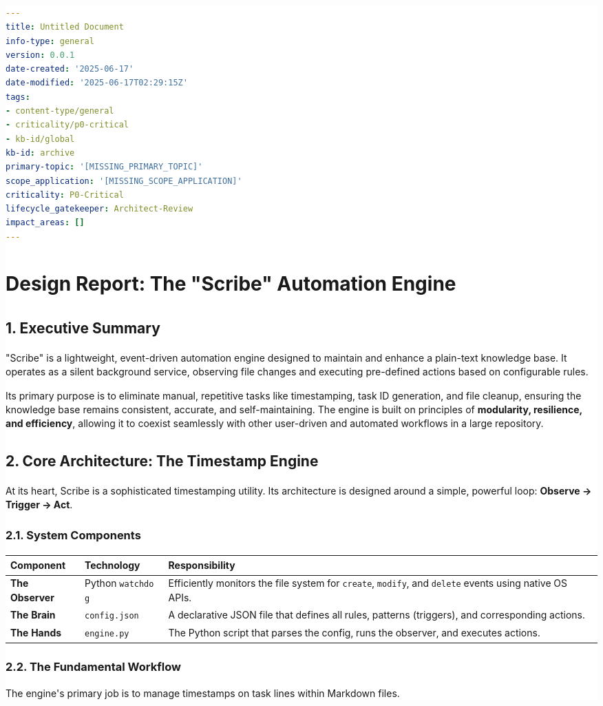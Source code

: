 ```yaml
---
title: Untitled Document
info-type: general
version: 0.0.1
date-created: '2025-06-17'
date-modified: '2025-06-17T02:29:15Z'
tags:
- content-type/general
- criticality/p0-critical
- kb-id/global
kb-id: archive
primary-topic: '[MISSING_PRIMARY_TOPIC]'
scope_application: '[MISSING_SCOPE_APPLICATION]'
criticality: P0-Critical
lifecycle_gatekeeper: Architect-Review
impact_areas: []
---
```

# Design Report: The "Scribe" Automation Engine

## 1. Executive Summary

"Scribe" is a lightweight, event-driven automation engine designed to maintain and enhance a plain-text knowledge base. It operates as a silent background service, observing file changes and executing pre-defined actions based on configurable rules.

Its primary purpose is to eliminate manual, repetitive tasks like timestamping, task ID generation, and file cleanup, ensuring the knowledge base remains consistent, accurate, and self-maintaining. The engine is built on principles of **modularity, resilience, and efficiency**, allowing it to coexist seamlessly with other user-driven and automated workflows in a large repository.

## 2. Core Architecture: The Timestamp Engine

At its heart, Scribe is a sophisticated timestamping utility. Its architecture is designed around a simple, powerful loop: **Observe → Trigger → Act**.

### 2.1. System Components

| Component | Technology | Responsibility |
| :--- | :--- | :--- |
| **The Observer** | Python `watchdog` | Efficiently monitors the file system for `create`, `modify`, and `delete` events using native OS APIs. |
| **The Brain** | `config.json` | A declarative JSON file that defines all rules, patterns (triggers), and corresponding actions. |
| **The Hands** | `engine.py` | The Python script that parses the config, runs the observer, and executes actions. |

### 2.2. The Fundamental Workflow

The engine's primary job is to manage timestamps on task lines within Markdown files.
